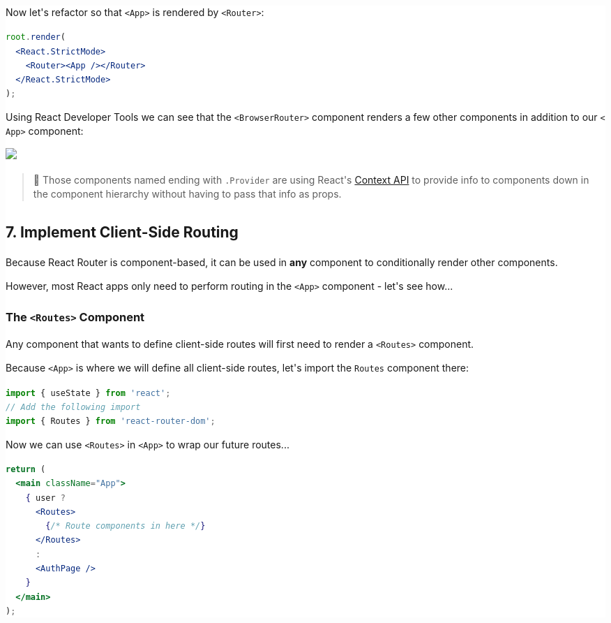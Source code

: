 Now let's refactor so that `<App>` is rendered by `<Router>`:

```jsx
root.render(
  <React.StrictMode>
    <Router><App /></Router>
  </React.StrictMode>
);
```

Using React Developer Tools we can see that the `<BrowserRouter>` component renders a few other components in addition to our `<App>` component:

<img src="https://i.imgur.com/Je9AZYy.png">

> 👀 Those components named ending with `.Provider` are using React's [Context API](https://reactjs.org/docs/context.html) to provide info to  components down in the component hierarchy without having to pass that info as props. 

## 7. Implement Client-Side Routing

Because React Router is component-based, it can be used in **any** component to conditionally render other components.

However, most React apps only need to perform routing in the `<App>` component - let's see how...

### The `<Routes>` Component

Any component that wants to define client-side routes will first need to render a `<Routes>` component.

Because `<App>` is where we will define all client-side routes, let's import the `Routes` component there:

```jsx
import { useState } from 'react';
// Add the following import
import { Routes } from 'react-router-dom';
```

Now we can use `<Routes>` in `<App>` to wrap our future routes...

```jsx
return (
  <main className="App">
    { user ?
      <Routes>
        {/* Route components in here */}
      </Routes>
      :
      <AuthPage />
    }
  </main>
);
```
